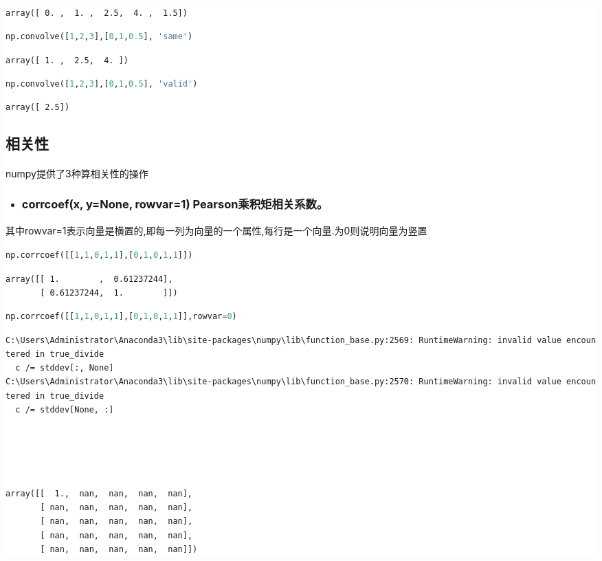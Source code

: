 


    array([ 0. ,  1. ,  2.5,  4. ,  1.5])




```python
np.convolve([1,2,3],[0,1,0.5], 'same')
```




    array([ 1. ,  2.5,  4. ])




```python
np.convolve([1,2,3],[0,1,0.5], 'valid')
```




    array([ 2.5])



## 相关性

numpy提供了3种算相关性的操作

+ ### corrcoef(x, y=None, rowvar=1) Pearson乘积矩相关系数。

其中rowvar=1表示向量是横置的,即每一列为向量的一个属性,每行是一个向量.为0则说明向量为竖置


```python
np.corrcoef([[1,1,0,1,1],[0,1,0,1,1]])
```




    array([[ 1.        ,  0.61237244],
           [ 0.61237244,  1.        ]])




```python
np.corrcoef([[1,1,0,1,1],[0,1,0,1,1]],rowvar=0)
```

    C:\Users\Administrator\Anaconda3\lib\site-packages\numpy\lib\function_base.py:2569: RuntimeWarning: invalid value encountered in true_divide
      c /= stddev[:, None]
    C:\Users\Administrator\Anaconda3\lib\site-packages\numpy\lib\function_base.py:2570: RuntimeWarning: invalid value encountered in true_divide
      c /= stddev[None, :]





    array([[  1.,  nan,  nan,  nan,  nan],
           [ nan,  nan,  nan,  nan,  nan],
           [ nan,  nan,  nan,  nan,  nan],
           [ nan,  nan,  nan,  nan,  nan],
           [ nan,  nan,  nan,  nan,  nan]])
